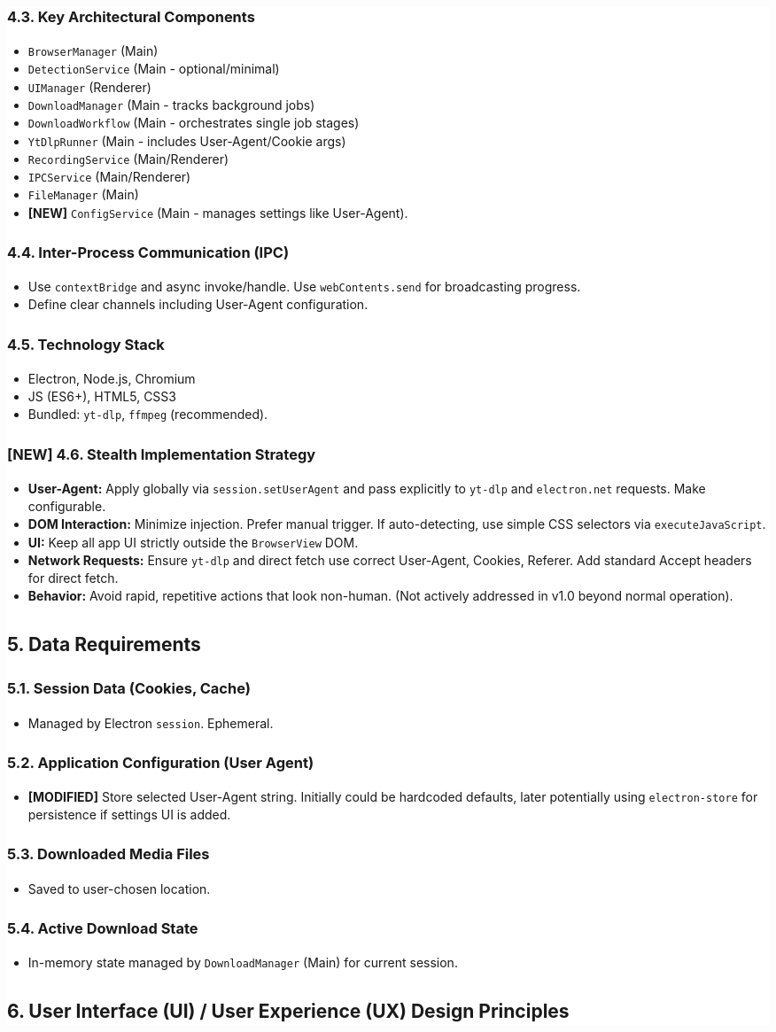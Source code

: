 ### 4.3. Key Architectural Components
*   `BrowserManager` (Main)
*   `DetectionService` (Main - optional/minimal)
*   `UIManager` (Renderer)
*   `DownloadManager` (Main - tracks background jobs)
*   `DownloadWorkflow` (Main - orchestrates single job stages)
*   `YtDlpRunner` (Main - includes User-Agent/Cookie args)
*   `RecordingService` (Main/Renderer)
*   `IPCService` (Main/Renderer)
*   `FileManager` (Main)
*   **[NEW]** `ConfigService` (Main - manages settings like User-Agent).

### 4.4. Inter-Process Communication (IPC)
*   Use `contextBridge` and async invoke/handle. Use `webContents.send` for broadcasting progress.
*   Define clear channels including User-Agent configuration.

### 4.5. Technology Stack
*   Electron, Node.js, Chromium
*   JS (ES6+), HTML5, CSS3
*   Bundled: `yt-dlp`, `ffmpeg` (recommended).

### **[NEW]** 4.6. Stealth Implementation Strategy
*   **User-Agent:** Apply globally via `session.setUserAgent` and pass explicitly to `yt-dlp` and `electron.net` requests. Make configurable.
*   **DOM Interaction:** Minimize injection. Prefer manual trigger. If auto-detecting, use simple CSS selectors via `executeJavaScript`.
*   **UI:** Keep all app UI strictly outside the `BrowserView` DOM.
*   **Network Requests:** Ensure `yt-dlp` and direct fetch use correct User-Agent, Cookies, Referer. Add standard Accept headers for direct fetch.
*   **Behavior:** Avoid rapid, repetitive actions that look non-human. (Not actively addressed in v1.0 beyond normal operation).

## 5. Data Requirements

### 5.1. Session Data (Cookies, Cache)
*   Managed by Electron `session`. Ephemeral.

### 5.2. Application Configuration (User Agent)
*   **[MODIFIED]** Store selected User-Agent string. Initially could be hardcoded defaults, later potentially using `electron-store` for persistence if settings UI is added.

### 5.3. Downloaded Media Files
*   Saved to user-chosen location.

### 5.4. Active Download State
*   In-memory state managed by `DownloadManager` (Main) for current session.

## 6. User Interface (UI) / User Experience (UX) Design Principles

